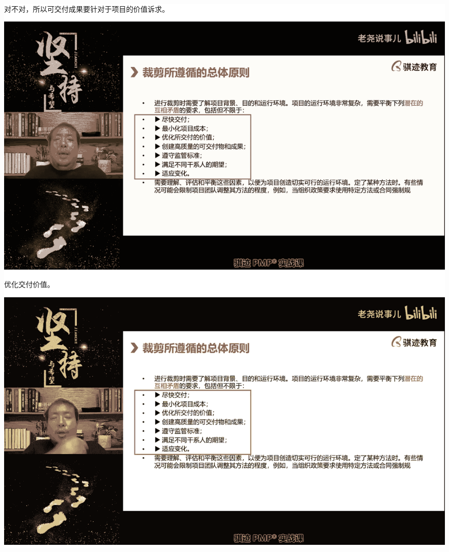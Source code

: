 对不对，所以可交付成果要针对于项目的价值诉求。

![](img/567bd323f6a83c210e5c9662a7a8bc27_87.png)

优化交付价值。

![](img/567bd323f6a83c210e5c9662a7a8bc27_89.png)
